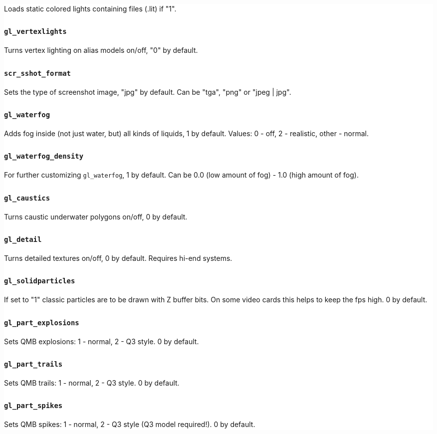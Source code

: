 Loads static colored lights containing files (.lit) if "1".

### `gl_vertexlights`

Turns vertex lighting on alias models on/off, "0" by default.

### `scr_sshot_format`

Sets the type of screenshot image, "jpg" by default.
Can be "tga", "png" or "jpeg | jpg".

### `gl_waterfog`

Adds fog inside (not just water, but) all kinds of liquids, 1 by default.
Values: 0 - off, 2 - realistic, other - normal.

### `gl_waterfog_density`

For further customizing `gl_waterfog`, 1 by default.
Can be 0.0 (low amount of fog) - 1.0 (high amount of fog).

### `gl_caustics`

Turns caustic underwater polygons on/off, 0 by default.

### `gl_detail`

Turns detailed textures on/off, 0 by default.
Requires hi-end systems.

### `gl_solidparticles`

If set to "1" classic particles are to be drawn with Z buffer bits.
On some video cards this helps to keep the fps high.
0 by default.

### `gl_part_explosions`

Sets QMB explosions:
1 - normal, 2 - Q3 style.
0 by default.

### `gl_part_trails`

Sets QMB trails:
1 - normal, 2 - Q3 style.
0 by default.

### `gl_part_spikes`

Sets QMB spikes:
1 - normal, 2 - Q3 style (Q3 model required!).
0 by default.
